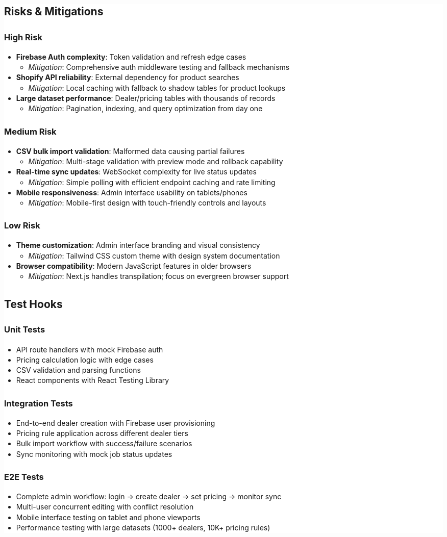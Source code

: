 ## Risks & Mitigations

### High Risk

- **Firebase Auth complexity**: Token validation and refresh edge cases
  - _Mitigation_: Comprehensive auth middleware testing and fallback mechanisms
- **Shopify API reliability**: External dependency for product searches
  - _Mitigation_: Local caching with fallback to shadow tables for product
    lookups
- **Large dataset performance**: Dealer/pricing tables with thousands of records
  - _Mitigation_: Pagination, indexing, and query optimization from day one

### Medium Risk

- **CSV bulk import validation**: Malformed data causing partial failures
  - _Mitigation_: Multi-stage validation with preview mode and rollback
    capability
- **Real-time sync updates**: WebSocket complexity for live status updates
  - _Mitigation_: Simple polling with efficient endpoint caching and rate
    limiting
- **Mobile responsiveness**: Admin interface usability on tablets/phones
  - _Mitigation_: Mobile-first design with touch-friendly controls and layouts

### Low Risk

- **Theme customization**: Admin interface branding and visual consistency
  - _Mitigation_: Tailwind CSS custom theme with design system documentation
- **Browser compatibility**: Modern JavaScript features in older browsers
  - _Mitigation_: Next.js handles transpilation; focus on evergreen browser
    support

## Test Hooks

### Unit Tests

- API route handlers with mock Firebase auth
- Pricing calculation logic with edge cases
- CSV validation and parsing functions
- React components with React Testing Library

### Integration Tests

- End-to-end dealer creation with Firebase user provisioning
- Pricing rule application across different dealer tiers
- Bulk import workflow with success/failure scenarios
- Sync monitoring with mock job status updates

### E2E Tests

- Complete admin workflow: login → create dealer → set pricing → monitor sync
- Multi-user concurrent editing with conflict resolution
- Mobile interface testing on tablet and phone viewports
- Performance testing with large datasets (1000+ dealers, 10K+ pricing rules)
